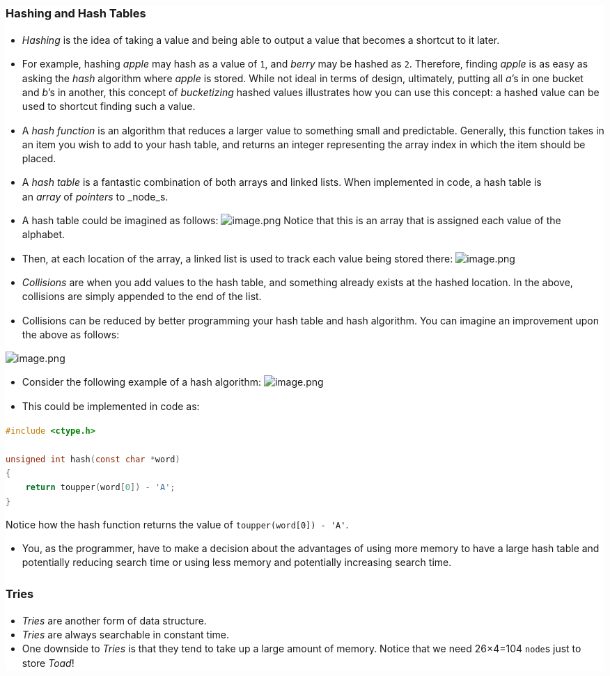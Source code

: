 ### Hashing and Hash Tables

- _Hashing_ is the idea of taking a value and being able to output a value that becomes a shortcut to it later.
- For example, hashing _apple_ may hash as a value of `1`, and _berry_ may be hashed as `2`. Therefore, finding _apple_ is as easy as asking the _hash_ algorithm where _apple_ is stored. While not ideal in terms of design, ultimately, putting all _a_’s in one bucket and _b_’s in another, this concept of _bucketizing_ hashed values illustrates how you can use this concept: a hashed value can be used to shortcut finding such a value.
- A _hash function_ is an algorithm that reduces a larger value to something small and predictable. Generally, this function takes in an item you wish to add to your hash table, and returns an integer representing the array index in which the item should be placed.
- A _hash table_ is a fantastic combination of both arrays and linked lists. When implemented in code, a hash table is an _array_ of _pointers_ to _node_s.
- A hash table could be imagined as follows:
![image.png](https://wangzhrbuckets.s3.bitiful.net/picture/2024/10/681ca4cea64fcfa5a5ac66b3a9515f4f.png)
Notice that this is an array that is assigned each value of the alphabet.
    
- Then, at each location of the array, a linked list is used to track each value being stored there:
![image.png](https://wangzhrbuckets.s3.bitiful.net/picture/2024/10/74904d303bbfc59b8a22cf0f780f853c.png)

-  _Collisions_ are when you add values to the hash table, and something already exists at the hashed location. In the above, collisions are simply appended to the end of the list.
- Collisions can be reduced by better programming your hash table and hash algorithm. You can imagine an improvement upon the above as follows:

![image.png](https://wangzhrbuckets.s3.bitiful.net/picture/2024/10/4fcaef5176f3a83b8d683713119a0555.png)

- Consider the following example of a hash algorithm:
![image.png](https://wangzhrbuckets.s3.bitiful.net/picture/2024/10/11cce1a2d42eebad070a041604a89a4e.png)

- This could be implemented in code as:
```C
#include <ctype.h>

unsigned int hash(const char *word)
{
    return toupper(word[0]) - 'A';
}
```
Notice how the hash function returns the value of `toupper(word[0]) - 'A'`.
    
- You, as the programmer, have to make a decision about the advantages of using more memory to have a large hash table and potentially reducing search time or using less memory and potentially increasing search time.
### Tries

-  _Tries_ are another form of data structure.
- _Tries_ are always searchable in constant time.
- One downside to _Tries_ is that they tend to take up a large amount of memory. Notice that we need 26×4=104 `node`s just to store _Toad_!
